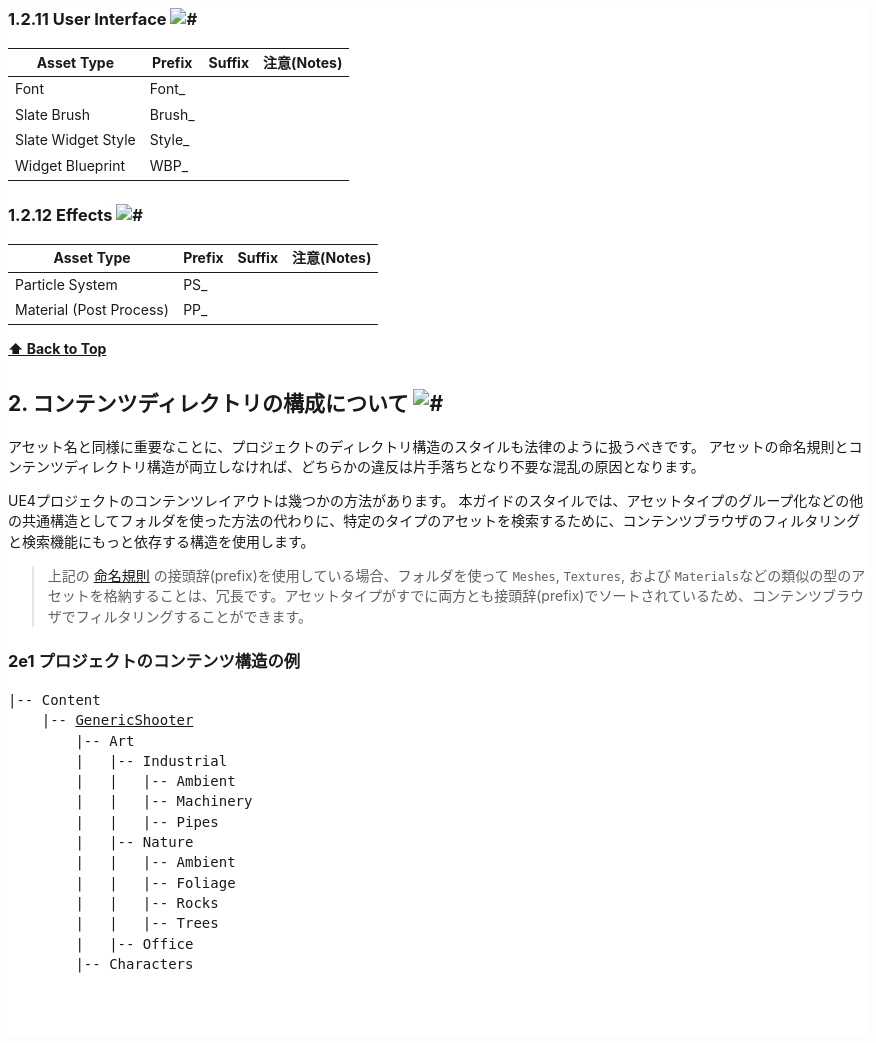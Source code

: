 <a name="anc-ui"></a>
<a name="1.2.11"></a>
### 1.2.11 User Interface ![#](https://img.shields.io/badge/lint-supported-green.svg)

| Asset Type              | Prefix     | Suffix     | 注意(Notes)                            |
| ----------------------- | ---------- | ---------- | -------------------------------- |
| Font                    | Font_      |            |                                  |
| Slate Brush             | Brush_     |            |                                  |
| Slate Widget Style      | Style_     |            |                                  |
| Widget Blueprint        | WBP_       |            |                                  |

<a name="anc-effects"></a>
<a name="1.2.12"></a>
### 1.2.12 Effects ![#](https://img.shields.io/badge/lint-supported-green.svg)

| Asset Type              | Prefix     | Suffix     | 注意(Notes)                            |
| ----------------------- | ---------- | ---------- | -------------------------------- |
| Particle System         | PS_        |            |                                  |
| Material (Post Process) | PP_        |            |                                  |

**[⬆ Back to Top](#table-of-contents)**


<a name="2"></a>
<a name="structure"></a>
## 2. コンテンツディレクトリの構成について ![#](https://img.shields.io/badge/lint-partial_support-yellow.svg)
 
アセット名と同様に重要なことに、プロジェクトのディレクトリ構造のスタイルも法律のように扱うべきです。 アセットの命名規則とコンテンツディレクトリ構造が両立しなければ、どちらかの違反は片手落ちとなり不要な混乱の原因となります。

UE4プロジェクトのコンテンツレイアウトは幾つかの方法があります。 本ガイドのスタイルでは、アセットタイプのグループ化などの他の共通構造としてフォルダを使った方法の代わりに、特定のタイプのアセットを検索するために、コンテンツブラウザのフィルタリングと検索機能にもっと依存する構造を使用します。

> 上記の [命名規則](#1.2) の接頭辞(prefix)を使用している場合、フォルダを使って `Meshes`, `Textures`, および `Materials`などの類似の型のアセットを格納することは、冗長です。アセットタイプがすでに両方とも接頭辞(prefix)でソートされているため、コンテンツブラウザでフィルタリングすることができます。


<a name="2e1"><a>
### 2e1 プロジェクトのコンテンツ構造の例　
<pre>
|-- Content
    |-- <a href="#2.2">GenericShooter</a>
        |-- Art
        |   |-- Industrial
        |   |   |-- Ambient
        |   |   |-- Machinery
        |   |   |-- Pipes
        |   |-- Nature
        |   |   |-- Ambient
        |   |   |-- Foliage
        |   |   |-- Rocks
        |   |   |-- Trees
        |   |-- Office
        |-- Characters